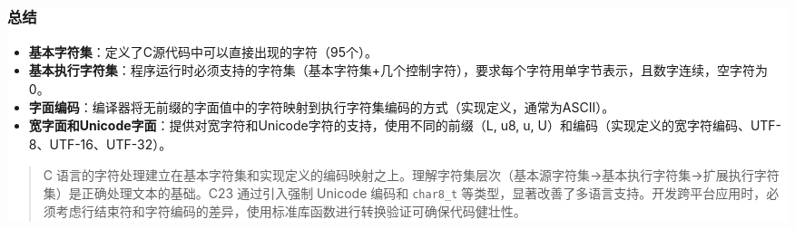 
### 总结
- **基本字符集**：定义了C源代码中可以直接出现的字符（95个）。
- **基本执行字符集**：程序运行时必须支持的字符集（基本字符集+几个控制字符），要求每个字符用单字节表示，且数字连续，空字符为0。
- **字面编码**：编译器将无前缀的字面值中的字符映射到执行字符集编码的方式（实现定义，通常为ASCII）。
- **宽字面和Unicode字面**：提供对宽字符和Unicode字符的支持，使用不同的前缀（L, u8, u, U）和编码（实现定义的宽字符编码、UTF-8、UTF-16、UTF-32）。

> C 语言的字符处理建立在基本字符集和实现定义的编码映射之上。理解字符集层次（基本源字符集→基本执行字符集→扩展执行字符集）是正确处理文本的基础。C23 通过引入强制 Unicode 编码和 `char8_t` 等类型，显著改善了多语言支持。开发跨平台应用时，必须考虑行结束符和字符编码的差异，使用标准库函数进行转换验证可确保代码健壮性。